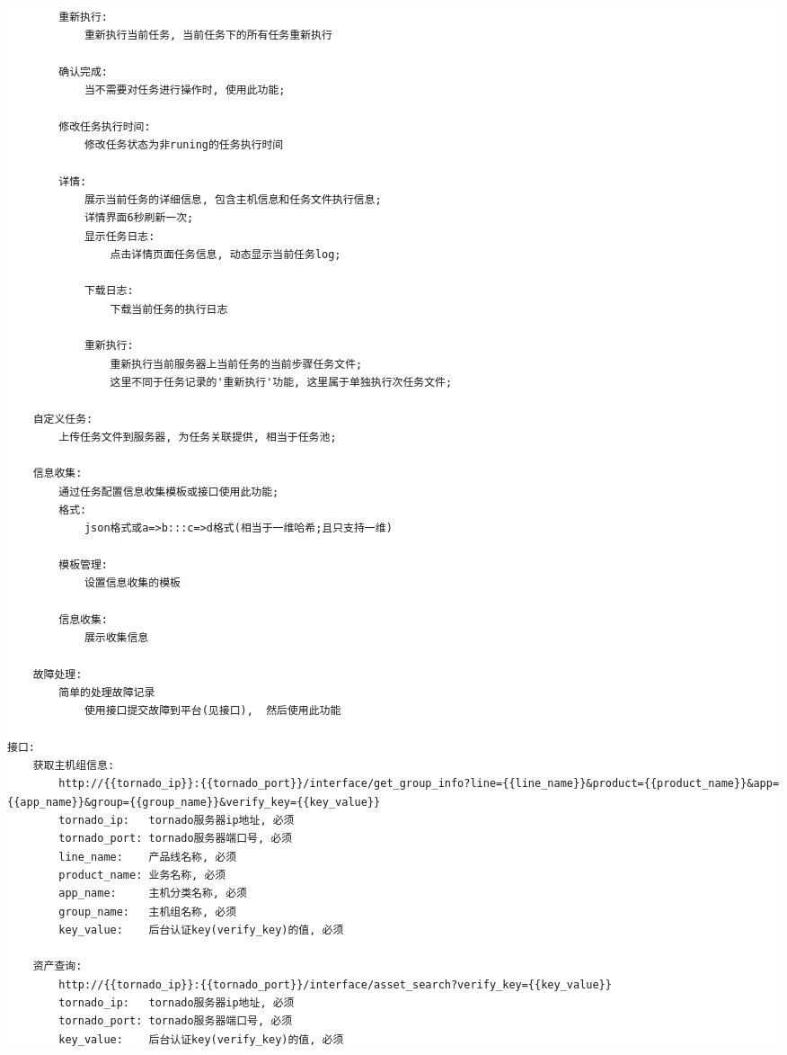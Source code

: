             重新执行:
                重新执行当前任务, 当前任务下的所有任务重新执行
                
            确认完成:
                当不需要对任务进行操作时, 使用此功能;
                
            修改任务执行时间:
                修改任务状态为非runing的任务执行时间
                
            详情:
                展示当前任务的详细信息, 包含主机信息和任务文件执行信息;
                详情界面6秒刷新一次;
                显示任务日志:
                    点击详情页面任务信息, 动态显示当前任务log;
                    
                下载日志:
                    下载当前任务的执行日志
                    
                重新执行:
                    重新执行当前服务器上当前任务的当前步骤任务文件;
                    这里不同于任务记录的'重新执行'功能, 这里属于单独执行次任务文件;
            
        自定义任务:
            上传任务文件到服务器, 为任务关联提供, 相当于任务池;
            
        信息收集:
            通过任务配置信息收集模板或接口使用此功能;
            格式:
                json格式或a=>b:::c=>d格式(相当于一维哈希;且只支持一维)
                
            模板管理:
                设置信息收集的模板
                    
            信息收集:
                展示收集信息
                
        故障处理:
            简单的处理故障记录
                使用接口提交故障到平台(见接口),  然后使用此功能
                
    接口:
        获取主机组信息:
            http://{{tornado_ip}}:{{tornado_port}}/interface/get_group_info?line={{line_name}}&product={{product_name}}&app={{app_name}}&group={{group_name}}&verify_key={{key_value}}
            tornado_ip:   tornado服务器ip地址, 必须
            tornado_port: tornado服务器端口号, 必须
            line_name:    产品线名称, 必须
            product_name: 业务名称, 必须
            app_name:     主机分类名称, 必须
            group_name:   主机组名称, 必须
            key_value:    后台认证key(verify_key)的值, 必须
            
        资产查询:
            http://{{tornado_ip}}:{{tornado_port}}/interface/asset_search?verify_key={{key_value}}
            tornado_ip:   tornado服务器ip地址, 必须
            tornado_port: tornado服务器端口号, 必须
            key_value:    后台认证key(verify_key)的值, 必须
            